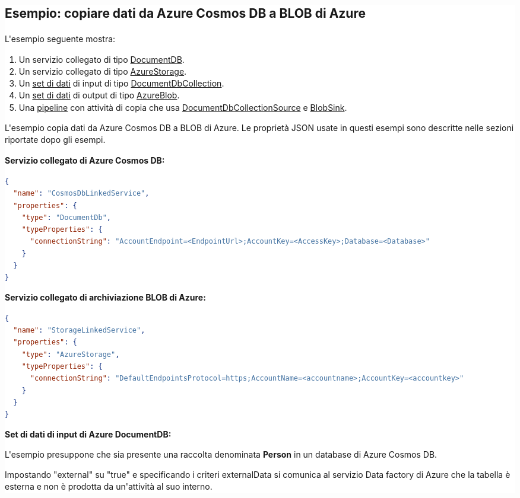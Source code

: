 ## <a name="example-copy-data-from-azure-cosmos-db-to-azure-blob"></a>Esempio: copiare dati da Azure Cosmos DB a BLOB di Azure
L'esempio seguente mostra:

1. Un servizio collegato di tipo [DocumentDB](#linked-service-properties).
2. Un servizio collegato di tipo [AzureStorage](data-factory-azure-blob-connector.md#linked-service-properties).
3. Un [set di dati](data-factory-create-datasets.md) di input di tipo [DocumentDbCollection](#dataset-properties).
4. Un [set di dati](data-factory-create-datasets.md) di output di tipo [AzureBlob](data-factory-azure-blob-connector.md#dataset-properties).
5. Una [pipeline](data-factory-create-pipelines.md) con attività di copia che usa [DocumentDbCollectionSource](#copy-activity-properties) e [BlobSink](data-factory-azure-blob-connector.md#copy-activity-properties).

L'esempio copia dati da Azure Cosmos DB a BLOB di Azure. Le proprietà JSON usate in questi esempi sono descritte nelle sezioni riportate dopo gli esempi.

**Servizio collegato di Azure Cosmos DB:**

```JSON
{
  "name": "CosmosDbLinkedService",
  "properties": {
    "type": "DocumentDb",
    "typeProperties": {
      "connectionString": "AccountEndpoint=<EndpointUrl>;AccountKey=<AccessKey>;Database=<Database>"
    }
  }
}
```
**Servizio collegato di archiviazione BLOB di Azure:**

```JSON
{
  "name": "StorageLinkedService",
  "properties": {
    "type": "AzureStorage",
    "typeProperties": {
      "connectionString": "DefaultEndpointsProtocol=https;AccountName=<accountname>;AccountKey=<accountkey>"
    }
  }
}
```
**Set di dati di input di Azure DocumentDB:**

L'esempio presuppone che sia presente una raccolta denominata **Person** in un database di Azure Cosmos DB.

Impostando "external" su "true" e specificando i criteri externalData si comunica al servizio Data factory di Azure che la tabella è esterna e non è prodotta da un'attività al suo interno.
